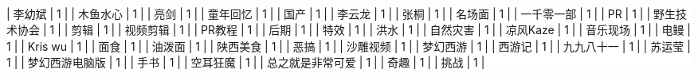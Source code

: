 | 李幼斌 | 1 |
| 木鱼水心 | 1 |
| 亮剑 | 1 |
| 童年回忆 | 1 |
| 国产 | 1 |
| 李云龙 | 1 |
| 张桐 | 1 |
| 名场面 | 1 |
| 一千零一部 | 1 |
| PR | 1 |
| 野生技术协会 | 1 |
| 剪辑 | 1 |
| 视频剪辑 | 1 |
| PR教程 | 1 |
| 后期 | 1 |
| 特效 | 1 |
| 洪水 | 1 |
| 自然灾害 | 1 |
| 凉风Kaze | 1 |
| 音乐现场 | 1 |
| 电鳗 | 1 |
| Kris wu | 1 |
| 面食 | 1 |
| 油泼面 | 1 |
| 陕西美食 | 1 |
| 恶搞 | 1 |
| 沙雕视频 | 1 |
| 梦幻西游 | 1 |
| 西游记 | 1 |
| 九九八十一 | 1 |
| 苏运莹 | 1 |
| 梦幻西游电脑版 | 1 |
| 手书 | 1 |
| 空耳狂魔 | 1 |
| 总之就是非常可爱 | 1 |
| 奇趣 | 1 |
| 挑战 | 1 |